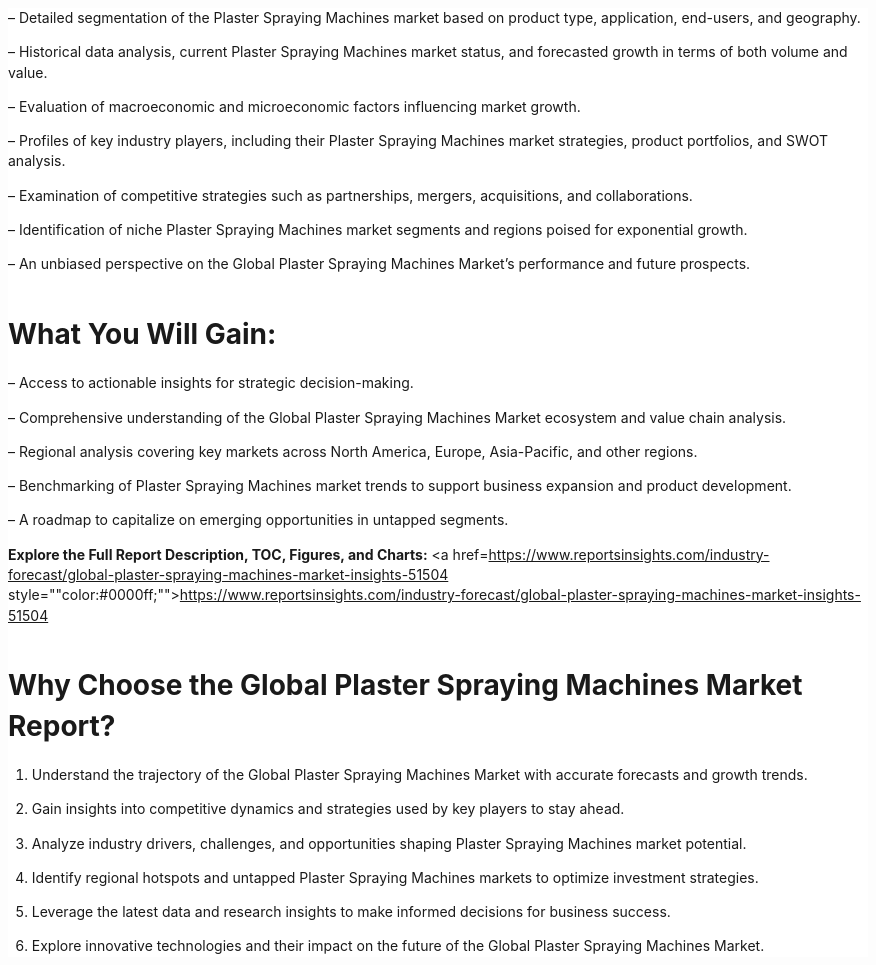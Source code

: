– Detailed segmentation of the Plaster Spraying Machines market based on product type, application, end-users, and geography.

– Historical data analysis, current Plaster Spraying Machines market status, and forecasted growth in terms of both volume and value.

– Evaluation of macroeconomic and microeconomic factors influencing market growth.

– Profiles of key industry players, including their Plaster Spraying Machines market strategies, product portfolios, and SWOT analysis.

– Examination of competitive strategies such as partnerships, mergers, acquisitions, and collaborations.

– Identification of niche Plaster Spraying Machines market segments and regions poised for exponential growth.

– An unbiased perspective on the Global Plaster Spraying Machines Market’s performance and future prospects.

# <strong>What You Will Gain:</strong>

– Access to actionable insights for strategic decision-making.

– Comprehensive understanding of the Global Plaster Spraying Machines Market ecosystem and value chain analysis.

– Regional analysis covering key markets across North America, Europe, Asia-Pacific, and other regions.

– Benchmarking of Plaster Spraying Machines market trends to support business expansion and product development.

– A roadmap to capitalize on emerging opportunities in untapped segments.

<strong>Explore the Full Report Description, TOC, Figures, and Charts:</strong>
<a href=https://www.reportsinsights.com/industry-forecast/global-plaster-spraying-machines-market-insights-51504 style=""color:#0000ff;"">https://www.reportsinsights.com/industry-forecast/global-plaster-spraying-machines-market-insights-51504</a>

# <strong>Why Choose the Global Plaster Spraying Machines Market Report?</strong>

1. Understand the trajectory of the Global Plaster Spraying Machines Market with accurate forecasts and growth trends.

2. Gain insights into competitive dynamics and strategies used by key players to stay ahead.

3. Analyze industry drivers, challenges, and opportunities shaping Plaster Spraying Machines market potential.

4. Identify regional hotspots and untapped Plaster Spraying Machines markets to optimize investment strategies.

5. Leverage the latest data and research insights to make informed decisions for business success.

6. Explore innovative technologies and their impact on the future of the Global Plaster Spraying Machines Market.
